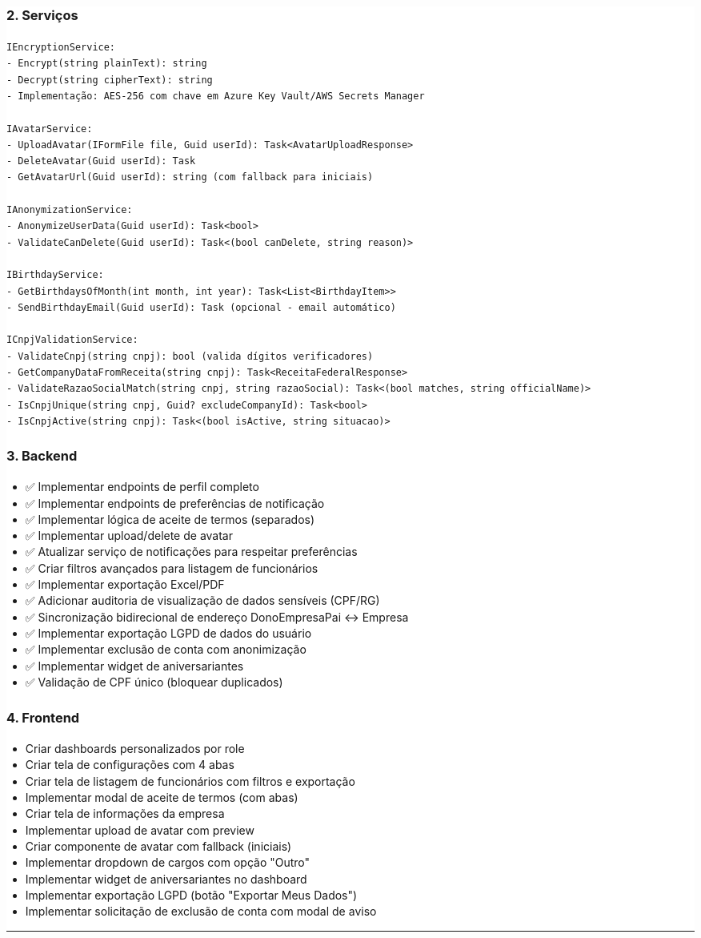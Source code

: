 ### 2. Serviços
```
IEncryptionService:
- Encrypt(string plainText): string
- Decrypt(string cipherText): string
- Implementação: AES-256 com chave em Azure Key Vault/AWS Secrets Manager

IAvatarService:
- UploadAvatar(IFormFile file, Guid userId): Task<AvatarUploadResponse>
- DeleteAvatar(Guid userId): Task
- GetAvatarUrl(Guid userId): string (com fallback para iniciais)

IAnonymizationService:
- AnonymizeUserData(Guid userId): Task<bool>
- ValidateCanDelete(Guid userId): Task<(bool canDelete, string reason)>

IBirthdayService:
- GetBirthdaysOfMonth(int month, int year): Task<List<BirthdayItem>>
- SendBirthdayEmail(Guid userId): Task (opcional - email automático)

ICnpjValidationService:
- ValidateCnpj(string cnpj): bool (valida dígitos verificadores)
- GetCompanyDataFromReceita(string cnpj): Task<ReceitaFederalResponse>
- ValidateRazaoSocialMatch(string cnpj, string razaoSocial): Task<(bool matches, string officialName)>
- IsCnpjUnique(string cnpj, Guid? excludeCompanyId): Task<bool>
- IsCnpjActive(string cnpj): Task<(bool isActive, string situacao)>
```

### 3. Backend
- ✅ Implementar endpoints de perfil completo
- ✅ Implementar endpoints de preferências de notificação
- ✅ Implementar lógica de aceite de termos (separados)
- ✅ Implementar upload/delete de avatar
- ✅ Atualizar serviço de notificações para respeitar preferências
- ✅ Criar filtros avançados para listagem de funcionários
- ✅ Implementar exportação Excel/PDF
- ✅ Adicionar auditoria de visualização de dados sensíveis (CPF/RG)
- ✅ Sincronização bidirecional de endereço DonoEmpresaPai <-> Empresa
- ✅ Implementar exportação LGPD de dados do usuário
- ✅ Implementar exclusão de conta com anonimização
- ✅ Implementar widget de aniversariantes
- ✅ Validação de CPF único (bloquear duplicados)

### 4. Frontend
- Criar dashboards personalizados por role
- Criar tela de configurações com 4 abas
- Criar tela de listagem de funcionários com filtros e exportação
- Implementar modal de aceite de termos (com abas)
- Criar tela de informações da empresa
- Implementar upload de avatar com preview
- Criar componente de avatar com fallback (iniciais)
- Implementar dropdown de cargos com opção "Outro"
- Implementar widget de aniversariantes no dashboard
- Implementar exportação LGPD (botão "Exportar Meus Dados")
- Implementar solicitação de exclusão de conta com modal de aviso

---